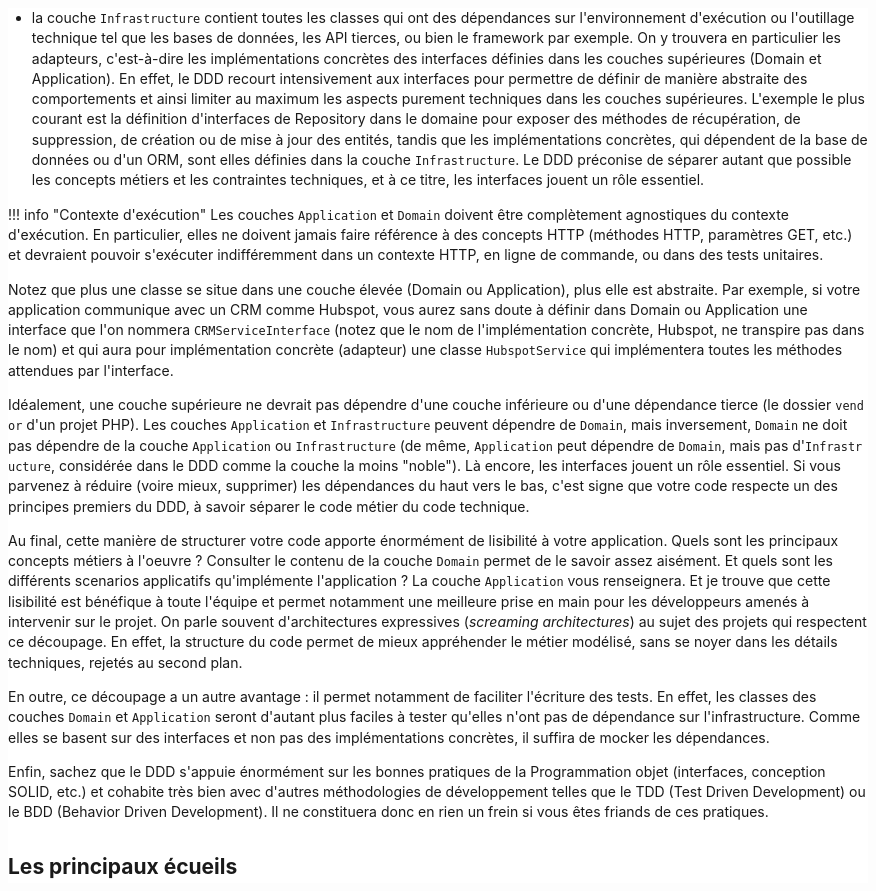 - la couche `Infrastructure` contient toutes les classes qui ont des dépendances sur l'environnement d'exécution ou l'outillage technique tel que les bases de données, les API tierces, ou bien le framework par exemple. On y trouvera en particulier les adapteurs, c'est-à-dire les implémentations concrètes des interfaces définies dans les couches supérieures (Domain et Application). En effet, le DDD recourt intensivement aux interfaces pour permettre de définir de manière abstraite des comportements et ainsi limiter au maximum les aspects purement techniques dans les couches supérieures. L'exemple le plus courant est la définition d'interfaces de Repository dans le domaine pour exposer des méthodes de récupération, de suppression, de création ou de mise à jour des entités, tandis que les implémentations concrètes, qui dépendent de la base de données ou d'un ORM, sont elles définies dans la couche `Infrastructure`. Le DDD préconise de séparer autant que possible les concepts métiers et les contraintes techniques, et à ce titre, les interfaces jouent un rôle essentiel.

!!! info "Contexte d'exécution"
    Les couches `Application` et `Domain` doivent être complètement agnostiques du contexte d'exécution. En particulier, elles ne doivent jamais faire référence à des concepts HTTP (méthodes HTTP, paramètres GET, etc.) et devraient pouvoir s'exécuter indifféremment dans un contexte HTTP, en ligne de commande, ou dans des tests unitaires.

Notez que plus une classe se situe dans une couche élevée (Domain ou Application), plus elle est abstraite. Par exemple, si votre application communique avec un CRM comme Hubspot, vous aurez sans doute à définir dans Domain ou Application une interface que l'on nommera `CRMServiceInterface` (notez que le nom de l'implémentation concrète, Hubspot, ne transpire pas dans le nom) et qui aura pour implémentation concrète (adapteur) une classe `HubspotService` qui implémentera toutes les méthodes attendues par l'interface.

Idéalement, une couche supérieure ne devrait pas dépendre d'une couche inférieure ou d'une dépendance tierce (le dossier `vendor` d'un projet PHP). Les couches `Application` et `Infrastructure` peuvent dépendre de `Domain`, mais inversement, `Domain` ne doit pas dépendre de la couche `Application` ou `Infrastructure` (de même, `Application` peut dépendre de `Domain`, mais pas d'`Infrastructure`, considérée dans le DDD comme la couche la moins "noble"). Là encore, les interfaces jouent un rôle essentiel. Si vous parvenez à réduire (voire mieux, supprimer) les dépendances du haut vers le bas, c'est signe que votre code respecte un des principes premiers du DDD, à savoir séparer le code métier du code technique.

Au final, cette manière de structurer votre code apporte énormément de lisibilité à votre application. Quels sont les principaux concepts métiers à l'oeuvre ? Consulter le contenu de la couche `Domain` permet de le savoir assez aisément. Et quels sont les différents scenarios applicatifs qu'implémente l'application ? La couche `Application` vous renseignera. Et je trouve que cette lisibilité est bénéfique à toute l'équipe et permet notamment une meilleure prise en main pour les développeurs amenés à intervenir sur le projet. On parle souvent d'architectures expressives (_screaming architectures_) au sujet des projets qui respectent ce découpage. En effet, la structure du code permet de mieux appréhender le métier modélisé, sans se noyer dans les détails techniques, rejetés au second plan.

En outre, ce découpage a un autre avantage : il permet notamment de faciliter l'écriture des tests. En effet, les classes des couches `Domain` et `Application` seront d'autant plus faciles à tester qu'elles n'ont pas de dépendance sur l'infrastructure. Comme elles se basent sur des interfaces et non pas des implémentations concrètes, il suffira de mocker les dépendances.

Enfin, sachez que le DDD s'appuie énormément sur les bonnes pratiques de la Programmation objet (interfaces, conception SOLID, etc.) et cohabite très bien avec d'autres méthodologies de développement telles que le TDD (Test Driven Development) ou le BDD (Behavior Driven Development). Il ne constituera donc en rien un frein si vous êtes friands de ces pratiques.

## Les principaux écueils
